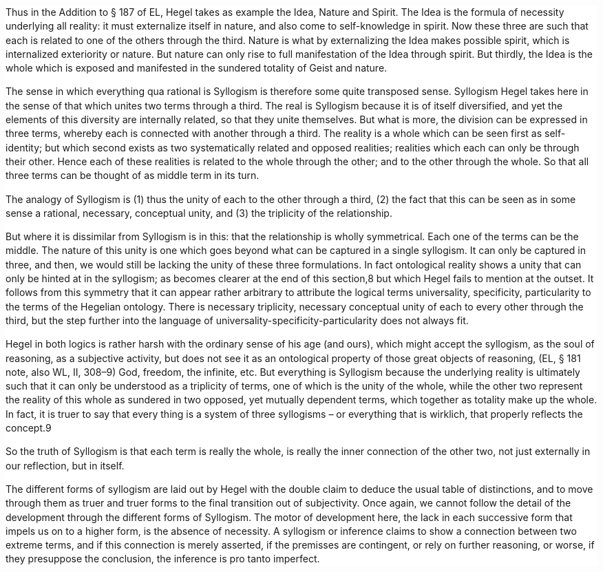 Thus in the Addition to § 187 of EL, Hegel takes as example the Idea, Nature and Spirit. The Idea is the formula of necessity underlying all reality: it must externalize itself in nature, and also come to self-knowledge in spirit. Now these three are such that each is related to one of the others through the third. Nature is what by externalizing the Idea makes possible spirit, which is internalized exteriority or nature. But nature can only rise to full manifestation of the Idea through spirit. But thirdly, the Idea is the whole which is exposed and manifested in the sundered totality of Geist and nature.

The sense in which everything qua rational is Syllogism is therefore some quite transposed sense. Syllogism Hegel takes here in the sense of that which unites two terms through a third. The real is Syllogism because it is of itself diversified, and yet the elements of this diversity are internally related, so that they unite themselves. But what is more, the division can be expressed in three terms, whereby each is connected with another through a third. The reality is a whole which can be seen first as self-identity; but which second exists as two systematically related and opposed realities; realities which each can only be through their other. Hence each of these realities is related to the whole through the other; and to the other through the whole. So that all three terms can be thought of as middle term in its turn.

The analogy of Syllogism is (1) thus the unity of each to the other through a third, (2) the fact that this can be seen as in some sense a rational, necessary, conceptual unity, and (3) the triplicity of the relationship.

But where it is dissimilar from Syllogism is in this: that the relationship is wholly symmetrical. Each one of the terms can be the middle. The nature of this unity is one which goes beyond what can be captured in a single syllogism. It can only be captured in three, and then, we would still be lacking the unity of these three formulations. In fact ontological reality shows a unity that can only be hinted at in the syllogism; as becomes clearer at the end of this section,8 but which Hegel fails to mention at the outset. It follows from this symmetry that it can appear rather arbitrary to attribute the logical terms universality, specificity, particularity to the terms of the Hegelian ontology. There is necessary triplicity, necessary conceptual unity of each to every other through the third, but the step further into the language of universality-specificity-particularity does not always fit.

Hegel in both logics is rather harsh with the ordinary sense of his age (and ours), which might accept the syllogism, as the soul of reasoning, as a subjective activity, but does not see it as an ontological property of those great objects of reasoning, (EL, § 181 note, also WL, II, 308–9) God, freedom, the infinite, etc. But everything is Syllogism because the underlying reality is ultimately such that it can only be understood as a triplicity of terms, one of which is the unity of the whole, while the other two represent the reality of this whole as sundered in two opposed, yet mutually dependent terms, which together as totality make up the whole. In fact, it is truer to say that every thing is a system of three syllogisms – or everything that is wirklich, that properly reflects the concept.9

So the truth of Syllogism is that each term is really the whole, is really the inner connection of the other two, not just externally in our reflection, but in itself.

The different forms of syllogism are laid out by Hegel with the double claim to deduce the usual table of distinctions, and to move through them as truer and truer forms to the final transition out of subjectivity. Once again, we cannot follow the detail of the development through the different forms of Syllogism. The motor of development here, the lack in each successive form that impels us on to a higher form, is the absence of necessity. A syllogism or inference claims to show a connection between two extreme terms, and if this connection is merely asserted, if the premisses are contingent, or rely on further reasoning, or worse, if they presuppose the conclusion, the inference is pro tanto imperfect.
